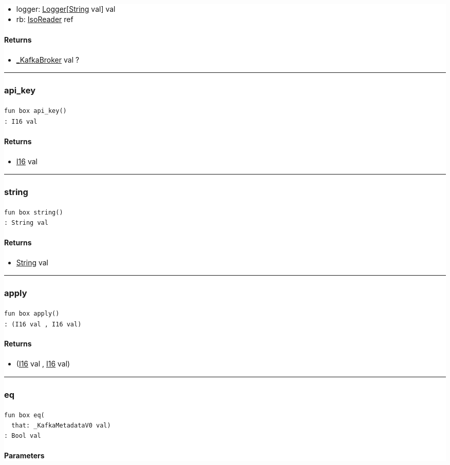 *   logger: [Logger](.-customlogger-Logger)\[[String](builtin-String) val\] val
*   rb: [IsoReader](.-custombuffered-IsoReader) ref

#### Returns

* [_KafkaBroker](pony-kafka-_KafkaBroker) val ?

---

### api_key

```pony
fun box api_key()
: I16 val
```

#### Returns

* [I16](builtin-I16) val

---

### string

```pony
fun box string()
: String val
```

#### Returns

* [String](builtin-String) val

---

### apply

```pony
fun box apply()
: (I16 val , I16 val)
```

#### Returns

* ([I16](builtin-I16) val , [I16](builtin-I16) val)

---

### eq

```pony
fun box eq(
  that: _KafkaMetadataV0 val)
: Bool val
```
#### Parameters
